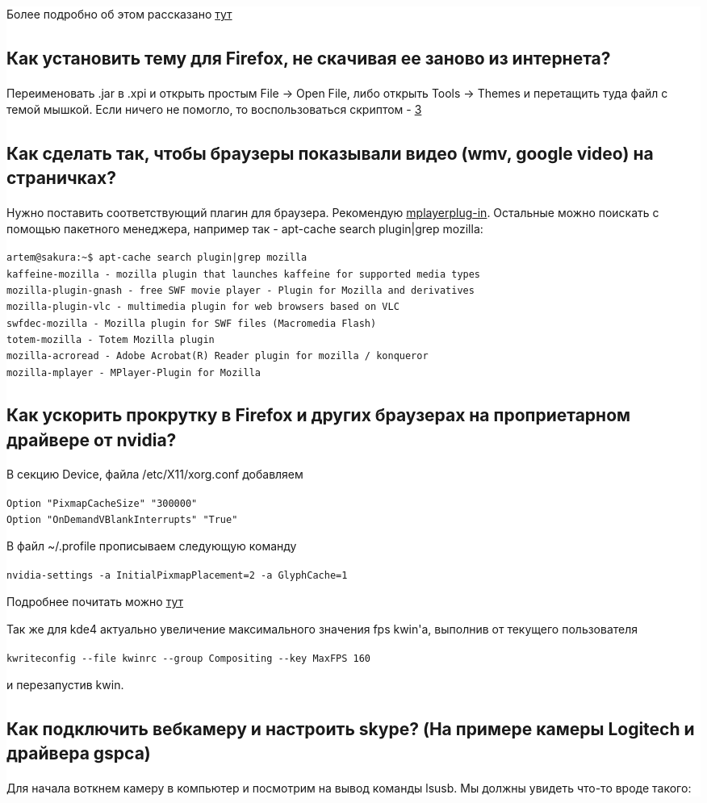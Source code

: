 Более подробно об этом рассказано
[тут](http://www.mozilla.org/unix/customizing.html)

## Как установить тему для Firefox, не скачивая ее заново из интернета?

Переименовать .jar в .xpi и открыть простым File -\> Open File, либо
открыть Tools -\> Themes и перетащить туда файл с темой мышкой. Если
ничего не помогло, то воспользоваться скриптом -
[3](http://www.eightlines.com/neil/mozskin/installjar.html)

## Как сделать так, чтобы браузеры показывали видео (wmv, google video) на страничках?

Нужно поставить соответствующий плагин для браузера. Рекомендую
[mplayerplug-in](http://mplayerplug-in.sf.net/). Остальные можно
поискать с помощью пакетного менеджера, например так - apt-cache
search plugin|grep mozilla:

    artem@sakura:~$ apt-cache search plugin|grep mozilla
    kaffeine-mozilla - mozilla plugin that launches kaffeine for supported media types
    mozilla-plugin-gnash - free SWF movie player - Plugin for Mozilla and derivatives
    mozilla-plugin-vlc - multimedia plugin for web browsers based on VLC
    swfdec-mozilla - Mozilla plugin for SWF files (Macromedia Flash)
    totem-mozilla - Totem Mozilla plugin
    mozilla-acroread - Adobe Acrobat(R) Reader plugin for mozilla / konqueror
    mozilla-mplayer - MPlayer-Plugin for Mozilla

## Как ускорить прокрутку в Firefox и других браузерах на проприетарном драйвере от nvidia?

В секцию Device, файла /etc/X11/xorg.conf добавляем

    Option "PixmapCacheSize" "300000"
    Option "OnDemandVBlankInterrupts" "True"

В файл \~/.profile прописываем следующую команду

    nvidia-settings -a InitialPixmapPlacement=2 -a GlyphCache=1

Подробнее почитать можно
[тут](http://www.nvnews.net/vbulletin/showthread.php?t=115916)

Так же для kde4 актуально увеличение максимального значения fps kwin'a,
выполнив от текущего пользователя

    kwriteconfig --file kwinrc --group Compositing --key MaxFPS 160

и перезапустив kwin.

## Как подключить вебкамеру и настроить skype? (На примере камеры Logitech и драйвера gspca)

Для начала воткнем камеру в компьютер и посмотрим на вывод команды
lsusb. Мы должны увидеть что-то вроде такого:
